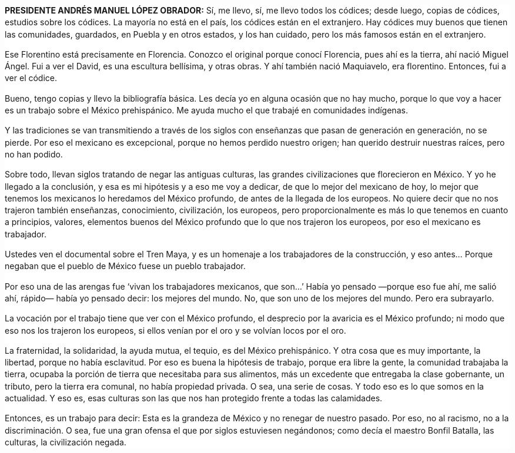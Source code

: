 **PRESIDENTE ANDRÉS MANUEL LÓPEZ OBRADOR:** Sí, me llevo, sí, me llevo todos
los códices; desde luego, copias de códices, estudios sobre los códices. La
mayoría no está en el país, los códices están en el extranjero. Hay códices
muy buenos que tienen las comunidades, guardados, en Puebla y en otros
estados, y los han cuidado, pero los más famosos están en el extranjero.

Ese Florentino está precisamente en Florencia. Conozco el original porque
conocí Florencia, pues ahí es la tierra, ahí nació Miguel Ángel. Fui a ver el
David, es una escultura bellísima, y otras obras. Y ahí también nació
Maquiavelo, era florentino. Entonces, fui a ver el códice.

Bueno, tengo copias y llevo la bibliografía básica. Les decía yo en alguna
ocasión que no hay mucho, porque lo que voy a hacer es un trabajo sobre el
México prehispánico. Me ayuda mucho el que trabajé en comunidades indígenas.

Y las tradiciones se van transmitiendo a través de los siglos con enseñanzas
que pasan de generación en generación, no se pierde. Por eso el mexicano es
excepcional, porque no hemos perdido nuestro origen; han querido destruir
nuestras raíces, pero no han podido.

Sobre todo, llevan siglos tratando de negar las antiguas culturas, las grandes
civilizaciones que florecieron en México. Y yo he llegado a la conclusión, y
esa es mi hipótesis y a eso me voy a dedicar, de que lo mejor del mexicano de
hoy, lo mejor que tenemos los mexicanos lo heredamos del México profundo, de
antes de la llegada de los europeos. No quiere decir que no nos trajeron
también enseñanzas, conocimiento, civilización, los europeos, pero
proporcionalmente es más lo que tenemos en cuanto a principios, valores,
elementos buenos del México profundo que lo que nos trajeron los europeos, por
eso el mexicano es trabajador.

Ustedes ven el documental sobre el Tren Maya, y es un homenaje a los
trabajadores de la construcción, y eso antes… Porque negaban que el pueblo de
México fuese un pueblo trabajador.

Por eso una de las arengas fue ‘vivan los trabajadores mexicanos, que son…’
Había yo pensado —porque eso fue ahí, me salió ahí, rápido— había yo pensado
decir: los mejores del mundo. No, que son uno de los mejores del mundo. Pero
era subrayarlo.

La vocación por el trabajo tiene que ver con el México profundo, el desprecio
por la avaricia es el México profundo; ni modo que eso nos los trajeron los
europeos, si ellos venían por el oro y se volvían locos por el oro.

La fraternidad, la solidaridad, la ayuda mutua, el tequio, es del México
prehispánico. Y otra cosa que es muy importante, la libertad, porque no había
esclavitud. Por eso es buena la hipótesis de trabajo, porque era libre la
gente, la comunidad trabajaba la tierra, ocupaba la porción de tierra que
necesitaba para sus alimentos, más un excedente que entregaba la clase
gobernante, un tributo, pero la tierra era comunal, no había propiedad
privada. O sea, una serie de cosas. Y todo eso es lo que somos en la
actualidad. Y eso es, esas culturas son las que nos han protegido frente a
todas las calamidades.

Entonces, es un trabajo para decir: Esta es la grandeza de México y no renegar
de nuestro pasado. Por eso, no al racismo, no a la discriminación. O sea, fue
una gran ofensa el que por siglos estuviesen negándonos; como decía el maestro
Bonfil Batalla, las culturas, la civilización negada.
